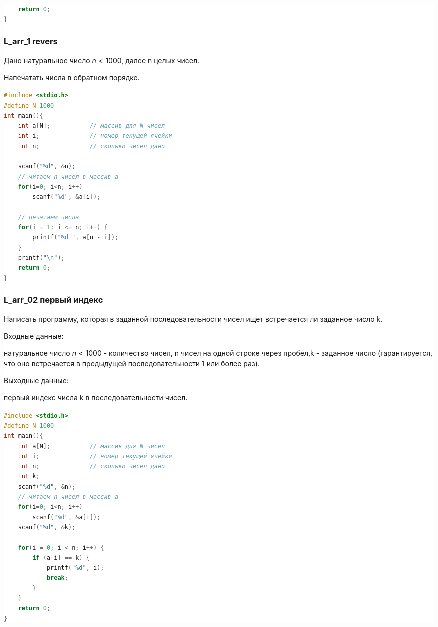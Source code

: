 ```c
    return 0;
}
```

### L_arr_1 revers
Дано натуральное число $n<1000$, далее n целых чисел.

Напечатать числа в обратном порядке.

```c
#include <stdio.h>
#define N 1000
int main(){
    int a[N];           // массив для N чисел
    int i;              // номер текущей ячейки
    int n;              // сколько чисел дано

    scanf("%d", &n);
    // читаем n чисел в массив a
    for(i=0; i<n; i++)
        scanf("%d", &a[i]);

    // печатаем числа
    for(i = 1; i <= n; i++) {
        printf("%d ", a[n - i]);
    }
    printf("\n");
    return 0;
}
```

### L_arr_02 первый индекс
Написать программу, которая в заданной последовательности чисел ищет встречается ли заданное число k.

Входные данные:

натуральное число $n<1000$ - количество чисел, n чисел на одной строке через пробел,k - заданное число (гарантируется, что оно встречается в предыдущей последовательности 1 или более раз).

Выходные данные:

первый индекс числа k в последовательности чисел.

```c
#include <stdio.h>
#define N 1000
int main(){
    int a[N];           // массив для N чисел
    int i;              // номер текущей ячейки
    int n;              // сколько чисел дано
    int k;
    scanf("%d", &n);
    // читаем n чисел в массив a
    for(i=0; i<n; i++)
        scanf("%d", &a[i]);
    scanf("%d", &k);
    
    for(i = 0; i < n; i++) {
        if (a[i] == k) {
            printf("%d", i);
            break;
        }
    }
    return 0;
}
```